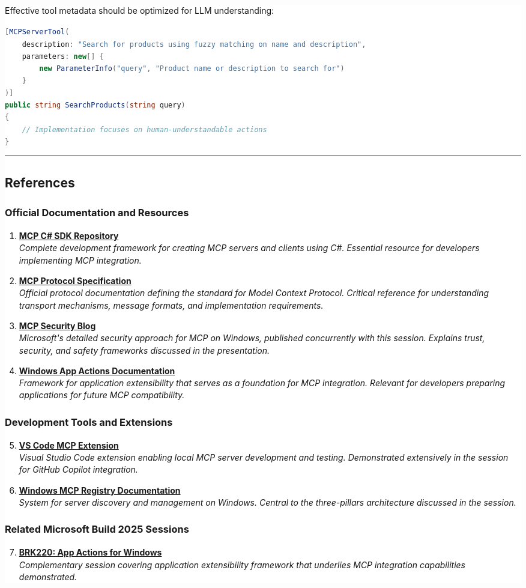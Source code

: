 Effective tool metadata should be optimized for LLM understanding:

```csharp
[MCPServerTool(
    description: "Search for products using fuzzy matching on name and description",
    parameters: new[] {
        new ParameterInfo("query", "Product name or description to search for")
    }
)]
public string SearchProducts(string query)
{
    // Implementation focuses on human-understandable actions
}
```

---

## References

### Official Documentation and Resources

1. **[MCP C# SDK Repository](https://github.com/microsoft/model-context-protocol-csharp)**  
   *Complete development framework for creating MCP servers and clients using C#. Essential resource for developers implementing MCP integration.*

2. **[MCP Protocol Specification](https://spec.modelcontextprotocol.io/)**  
   *Official protocol documentation defining the standard for Model Context Protocol. Critical reference for understanding transport mechanisms, message formats, and implementation requirements.*

3. **[MCP Security Blog](https://aka.ms/mcp-security)**  
   *Microsoft's detailed security approach for MCP on Windows, published concurrently with this session. Explains trust, security, and safety frameworks discussed in the presentation.*

4. **[Windows App Actions Documentation](https://docs.microsoft.com/windows/apps/develop/app-actions/)**  
   *Framework for application extensibility that serves as a foundation for MCP integration. Relevant for developers preparing applications for future MCP compatibility.*

### Development Tools and Extensions

5. **[VS Code MCP Extension](https://marketplace.visualstudio.com/vscode-mcp)**  
   *Visual Studio Code extension enabling local MCP server development and testing. Demonstrated extensively in the session for GitHub Copilot integration.*

6. **[Windows MCP Registry Documentation](https://aka.ms/windows-mcp-registry)**  
   *System for server discovery and management on Windows. Central to the three-pillars architecture discussed in the session.*

### Related Microsoft Build 2025 Sessions

7. **[BRK220: App Actions for Windows](https://build.microsoft.com/sessions/brk220)**  
   *Complementary session covering application extensibility framework that underlies MCP integration capabilities demonstrated.*

